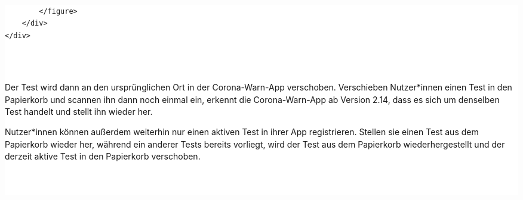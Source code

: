             </figure>
        </div>
    </div>
</div>
<br></br>

Der Test wird dann an den ursprünglichen Ort in der Corona-Warn-App verschoben. Verschieben Nutzer*innen einen Test in den Papierkorb und scannen ihn dann noch einmal ein, erkennt die Corona-Warn-App ab Version 2.14, dass es sich um denselben Test handelt und stellt ihn wieder her.  

Nutzer*innen können außerdem weiterhin nur einen  aktiven Test in ihrer App registrieren. Stellen sie einen Test aus dem Papierkorb wieder her, während ein anderer Tests bereits vorliegt, wird der Test aus dem Papierkorb wiederhergestellt und der derzeit aktive Test in den Papierkorb verschoben.

<br></br>
<div class="text-center"> 